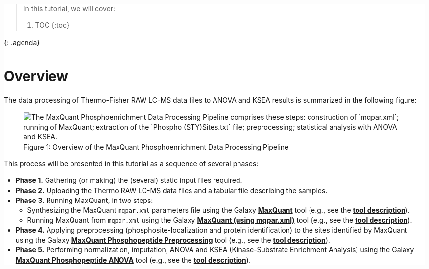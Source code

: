

> <agenda-title></agenda-title>
>
> In this tutorial, we will cover:
>
> 1. TOC
> {:toc}
>
{: .agenda}

# Overview

The data processing of Thermo-Fisher RAW LC-MS data files to ANOVA and KSEA results is summarized in the following figure:

<figure id="figure-1">
  <img
    width="700"
    src="{{ site.baseurl }}/topics/proteomics/images/maxquant-phosphoenrichment/overview_flowchart.svg"
    alt="The MaxQuant Phosphoenrichment Data Processing Pipeline comprises these steps: construction of `mqpar.xml`; running of MaxQuant; extraction of the `Phospho (STY)Sites.txt` file; preprocessing; statistical analysis with ANOVA and KSEA."
    loading="lazy">
  <figcaption>
    <span class="figcaption-prefix">Figure 1:</span> Overview of the MaxQuant Phosphoenrichment Data Processing Pipeline
  </figcaption>
</figure>

This process will be presented in this tutorial as a sequence of several phases:

- **Phase 1.** Gathering (or making) the (several) static input files required.
- **Phase 2.** Uploading the Thermo RAW LC-MS data files and a tabular file describing the samples.
- **Phase 3.** Running MaxQuant, in two steps:
  - Synthesizing the MaxQuant `mqpar.xml` parameters file using the Galaxy [**MaxQuant**](https://toolshed.g2.bx.psu.edu/view/galaxyp/maxquant/4d17fcdeb8ff) tool (e.g., see the [**tool description**](https://toolshed.g2.bx.psu.edu/repository/display_tool?repository_id=0c6018b0e3966b99&tool_config=%2Fsrv%2Ftoolshed-repos%2Fmain%2F000%2Frepo_410%2Fmaxquant.xml&changeset_revision=837224ad1694&render_repository_actions_for=tool_shed)).
  - Running MaxQuant from `mqpar.xml` using the Galaxy [**MaxQuant (using mqpar.xml)**](https://toolshed.g2.bx.psu.edu/view/galaxyp/maxquant_mqpar/9cb7dcc07dae) tool {e.g., see the [**tool description**](https://toolshed.g2.bx.psu.edu/repository/display_tool?repository_id=0c6018b0e3966b99&tool_config=%2Fsrv%2Ftoolshed-repos%2Fmain%2F000%2Frepo_410%2Fmaxquant_mqpar.xml&changeset_revision=837224ad1694&render_repository_actions_for=tool_shed)).
- **Phase 4.** Applying preprocessing (phosphosite-localization and protein identification) to the sites identified by MaxQuant using the Galaxy [**MaxQuant Phosphopeptide Preprocessing**](https://toolshed.g2.bx.psu.edu/view/galaxyp/mqppep_preproc/5c2beb4eb41c) tool (e.g., see the [**tool description**](https://toolshed.g2.bx.psu.edu/repository/display_tool?repository_id=7b866682d0b1d44c&tool_config=%2Fsrv%2Ftoolshed-repos%2Fmain%2F006%2Frepo_6289%2Fmqppep_preproc.xml&changeset_revision=b889e05ce77d&render_repository_actions_for=tool_shed)).
- **Phase 5.** Performing normalization, imputation, ANOVA and KSEA (Kinase-Substrate Enrichment Analysis) using the Galaxy [**MaxQuant Phosphopeptide ANOVA**](https://toolshed.g2.bx.psu.edu/view/galaxyp/mqppep_anova/2d9f216c1048) tool (e.g., see the [**tool description**](https://toolshed.g2.bx.psu.edu/repository/display_tool?repository_id=fd3fde90cd863d18&tool_config=%2Fsrv%2Ftoolshed-repos%2Fmain%2F006%2Frepo_6288%2Fmqppep_anova.xml&changeset_revision=514afed1f40d&render_repository_actions_for=tool_shed)).
